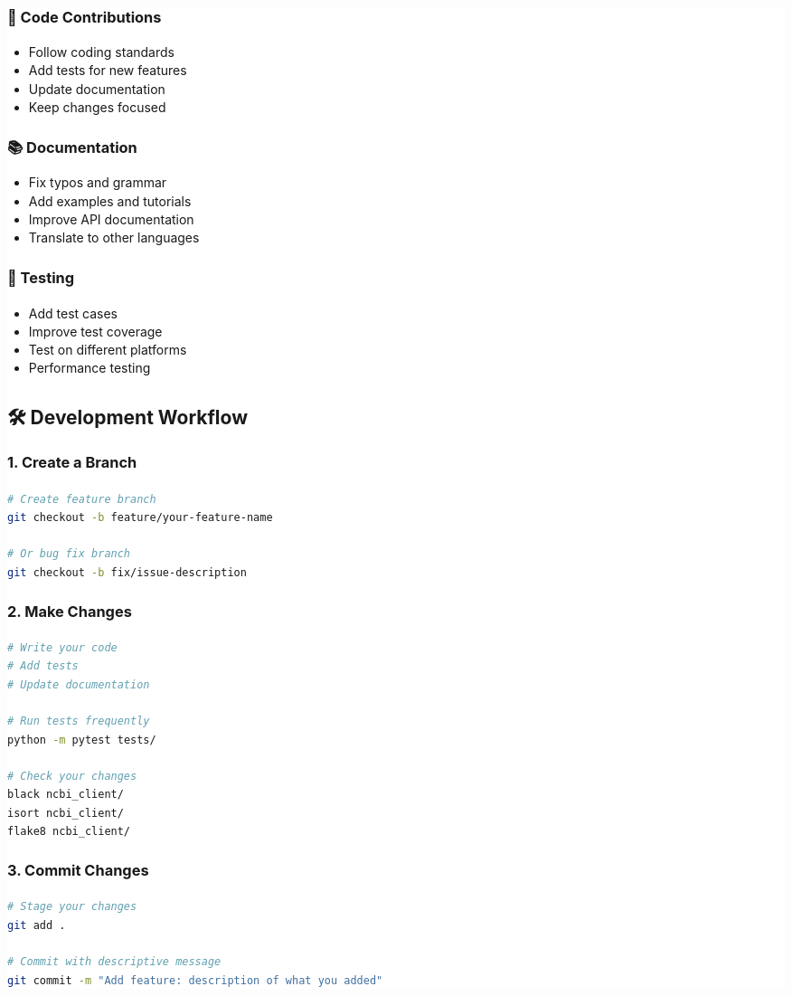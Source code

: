 ### 🔧 Code Contributions
- Follow coding standards
- Add tests for new features
- Update documentation
- Keep changes focused

### 📚 Documentation
- Fix typos and grammar
- Add examples and tutorials
- Improve API documentation
- Translate to other languages

### 🧪 Testing
- Add test cases
- Improve test coverage
- Test on different platforms
- Performance testing

## 🛠️ Development Workflow

### 1. Create a Branch

```bash
# Create feature branch
git checkout -b feature/your-feature-name

# Or bug fix branch
git checkout -b fix/issue-description
```

### 2. Make Changes

```bash
# Write your code
# Add tests
# Update documentation

# Run tests frequently
python -m pytest tests/

# Check your changes
black ncbi_client/
isort ncbi_client/
flake8 ncbi_client/
```

### 3. Commit Changes

```bash
# Stage your changes
git add .

# Commit with descriptive message
git commit -m "Add feature: description of what you added"
```
